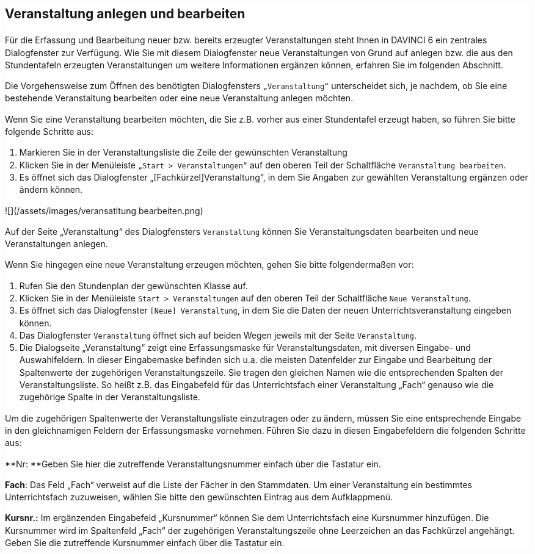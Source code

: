 ## Veranstaltung anlegen und bearbeiten

Für die Erfassung und Bearbeitung neuer bzw. bereits erzeugter Veranstaltungen steht Ihnen in DAVINCI 6 ein zentrales Dialogfenster zur Verfügung. Wie Sie mit diesem Dialogfenster neue Veranstaltungen von Grund auf anlegen bzw. die aus den Stundentafeln erzeugten Veranstaltungen um weitere Informationen ergänzen können, erfahren Sie im folgenden Abschnitt.

Die Vorgehensweise zum Öffnen des benötigten Dialogfensters `„Veranstaltung“` unterscheidet sich, je nachdem, ob Sie eine bestehende Veranstaltung bearbeiten oder eine neue Veranstaltung anlegen möchten.

Wenn Sie eine Veranstaltung bearbeiten möchten, die Sie z.B. vorher aus einer Stundentafel erzeugt haben, so führen Sie bitte folgende Schritte aus:

1. Markieren Sie in der Veranstaltungsliste die Zeile der gewünschten Veranstaltung
2. Klicken Sie in der Menüleiste `„Start > Veranstaltungen“` auf den oberen Teil der Schaltfläche `Veranstaltung bearbeiten`.
3. Es öffnet sich das Dialogfenster „[Fachkürzel]Veranstaltung“, in dem Sie Angaben zur gewählten Veranstaltung ergänzen oder ändern können.

![](/assets/images/veransatltung bearbeiten.png)

Auf der Seite „Veranstaltung“ des Dialogfensters `Veranstaltung` können Sie Veranstaltungsdaten bearbeiten und neue Veranstaltungen anlegen.

Wenn Sie hingegen eine neue Veranstaltung erzeugen möchten, gehen Sie bitte folgendermaßen vor:

1. Rufen Sie den Stundenplan der gewünschten Klasse auf.
2. Klicken Sie in der Menüleiste `Start > Veranstaltungen` auf den oberen Teil der Schaltfläche `Neue Veranstaltung`.
3. Es öffnet sich das Dialogfenster ``[Neue] Veranstaltung``, in dem Sie die Daten der neuen Unterrichtsveranstaltung eingeben können.
4. Das Dialogfenster ``Veranstaltung`` öffnet sich auf beiden Wegen jeweils mit der Seite ``Veranstaltung``.
5. Die Dialogseite „Veranstaltung“ zeigt eine Erfassungsmaske für Veranstaltungsdaten, mit diversen Eingabe- und Auswahlfeldern. In dieser Eingabemaske befinden sich u.a. die meisten Datenfelder zur Eingabe und Bearbeitung der Spaltenwerte der zugehörigen Veranstaltungszeile. Sie tragen  den gleichen Namen wie die entsprechenden Spalten der Veranstaltungsliste. So heißt z.B. das Eingabefeld für das Unterrichtsfach einer Veranstaltung „Fach“ genauso wie die zugehörige Spalte in der Veranstaltungsliste.

Um die zugehörigen Spaltenwerte der Veranstaltungsliste einzutragen oder zu ändern, müssen Sie eine entsprechende Eingabe in den gleichnamigen Feldern der Erfassungsmaske vornehmen. Führen Sie dazu in diesen Eingabefeldern die folgenden Schritte aus:

**Nr: **Geben Sie hier die zutreffende Veranstaltungsnummer einfach über die Tastatur ein.

**Fach**: Das Feld „Fach“ verweist auf die Liste der Fächer in den Stammdaten. Um einer Veranstaltung ein bestimmtes Unterrichtsfach zuzuweisen, wählen Sie bitte den gewünschten Eintrag aus dem Aufklappmenü.

**Kursnr.:** Im ergänzenden Eingabefeld „Kursnummer“ können Sie dem Unterrichtsfach eine Kursnummer hinzufügen. Die Kursnummer wird im Spaltenfeld „Fach“ der zugehörigen Veranstaltungszeile ohne Leerzeichen an das Fachkürzel angehängt. Geben Sie die zutreffende Kursnummer einfach über die Tastatur ein.
